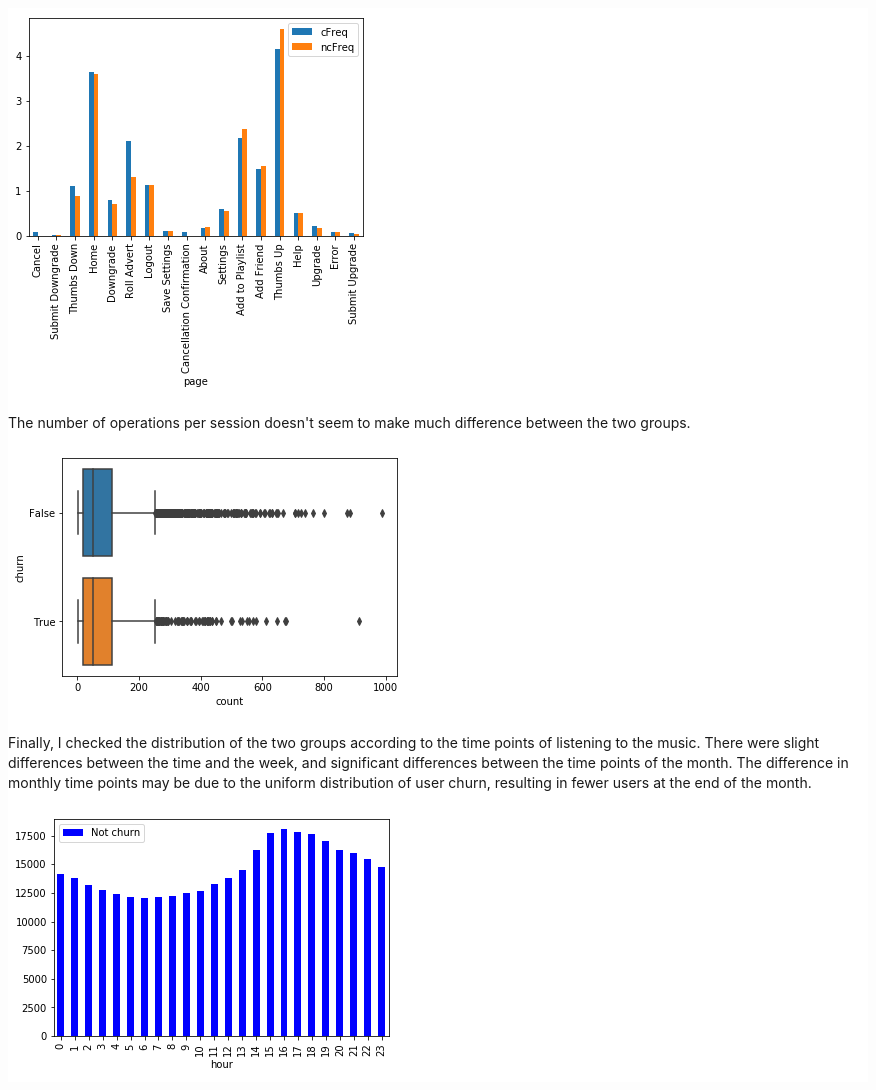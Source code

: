 ![3](Sparkify_project_en.assets/3.png)

The number of operations per session doesn't seem to make much difference between the two groups.

![4](Sparkify_project_en.assets/4.png)

Finally, I checked the distribution of the two groups according to the time points of listening to the music. There were slight differences between the time and the week, and significant differences between the time points of the month. The difference in monthly time points may be due to the uniform distribution of user churn, resulting in fewer users at the end of the month.

![5](Sparkify_project_en.assets/5.png)
